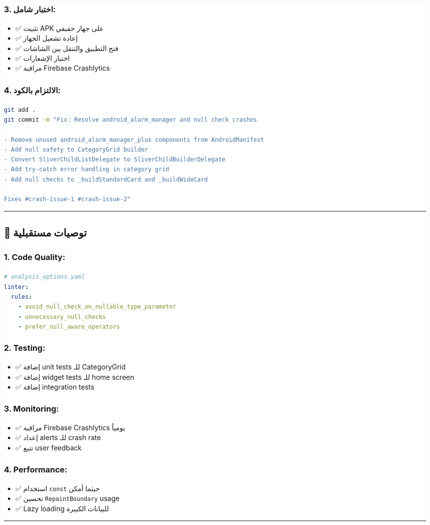 ### 3. **اختبار شامل:**
- ✅ تثبيت APK على جهاز حقيقي
- ✅ إعادة تشغيل الجهاز
- ✅ فتح التطبيق والتنقل بين الشاشات
- ✅ اختبار الإشعارات
- ✅ مراقبة Firebase Crashlytics

### 4. **الالتزام بالكود:**
```bash
git add .
git commit -m "Fix: Resolve android_alarm_manager and null check crashes

- Remove unused android_alarm_manager_plus components from AndroidManifest
- Add null safety to CategoryGrid builder
- Convert SliverChildListDelegate to SliverChildBuilderDelegate
- Add try-catch error handling in category grid
- Add null checks to _buildStandardCard and _buildWideCard

Fixes #crash-issue-1 #crash-issue-2"
```

---

## 🔮 **توصيات مستقبلية**

### 1. **Code Quality:**
```yaml
# analysis_options.yaml
linter:
  rules:
    - avoid_null_check_on_nullable_type_parameter
    - unnecessary_null_checks
    - prefer_null_aware_operators
```

### 2. **Testing:**
- ✅ إضافة unit tests للـ CategoryGrid
- ✅ إضافة widget tests للـ home screen
- ✅ إضافة integration tests

### 3. **Monitoring:**
- ✅ مراقبة Firebase Crashlytics يومياً
- ✅ إعداد alerts للـ crash rate
- ✅ تتبع user feedback

### 4. **Performance:**
- ✅ استخدام `const` حيثما أمكن
- ✅ تحسين `RepaintBoundary` usage
- ✅ Lazy loading للبيانات الكبيرة

---